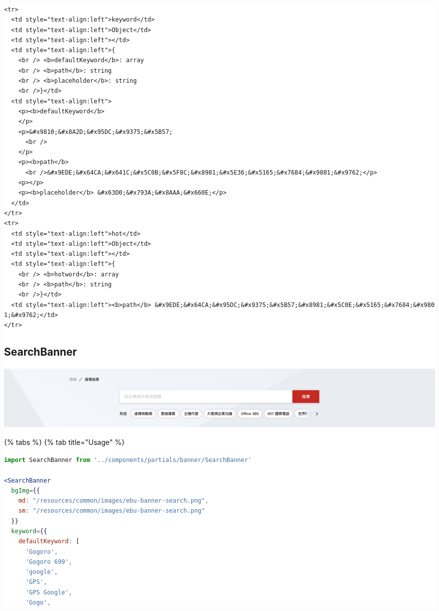     <tr>
      <td style="text-align:left">keyword</td>
      <td style="text-align:left">Object</td>
      <td style="text-align:left"></td>
      <td style="text-align:left">{
        <br /> <b>defaultKeyword</b>: array
        <br /> <b>path</b>: string
        <br /> <b>placeholder</b>: string
        <br />}</td>
      <td style="text-align:left">
        <p><b>defaultKeyword</b> 
        </p>
        <p>&#x9810;&#x8A2D;&#x95DC;&#x9375;&#x5B57;
          <br />
        </p>
        <p><b>path</b> 
          <br />&#x9EDE;&#x64CA;&#x641C;&#x5C0B;&#x5F8C;&#x8981;&#x5E36;&#x5165;&#x7684;&#x9801;&#x9762;</p>
        <p></p>
        <p><b>placeholder</b> &#x63D0;&#x793A;&#x8AAA;&#x660E;</p>
      </td>
    </tr>
    <tr>
      <td style="text-align:left">hot</td>
      <td style="text-align:left">Object</td>
      <td style="text-align:left"></td>
      <td style="text-align:left">{
        <br /> <b>hotword</b>: array
        <br /> <b>path</b>: string
        <br />}</td>
      <td style="text-align:left"><b>path</b> &#x9EDE;&#x64CA;&#x95DC;&#x9375;&#x5B57;&#x8981;&#x5C0E;&#x5165;&#x7684;&#x9801;&#x9762;</td>
    </tr>
  </tbody>
</table>

## SearchBanner

![](../.gitbook/assets/jie-tu-20200304-xia-wu-4.25.28.png)

{% tabs %}
{% tab title="Usage" %}
```jsx
import SearchBanner from '../components/partials/banner/SearchBanner'

<SearchBanner
  bgImg={{
    md: "/resources/common/images/ebu-banner-search.png",
    sm: "/resources/common/images/ebu-banner-search.png"
  }}
  keyword={{
    defaultKeyword: [
      'Gogoro',
      'Gogoro 699',
      'google',
      'GPS',
      'GPS Google',
      'Gogo',
```